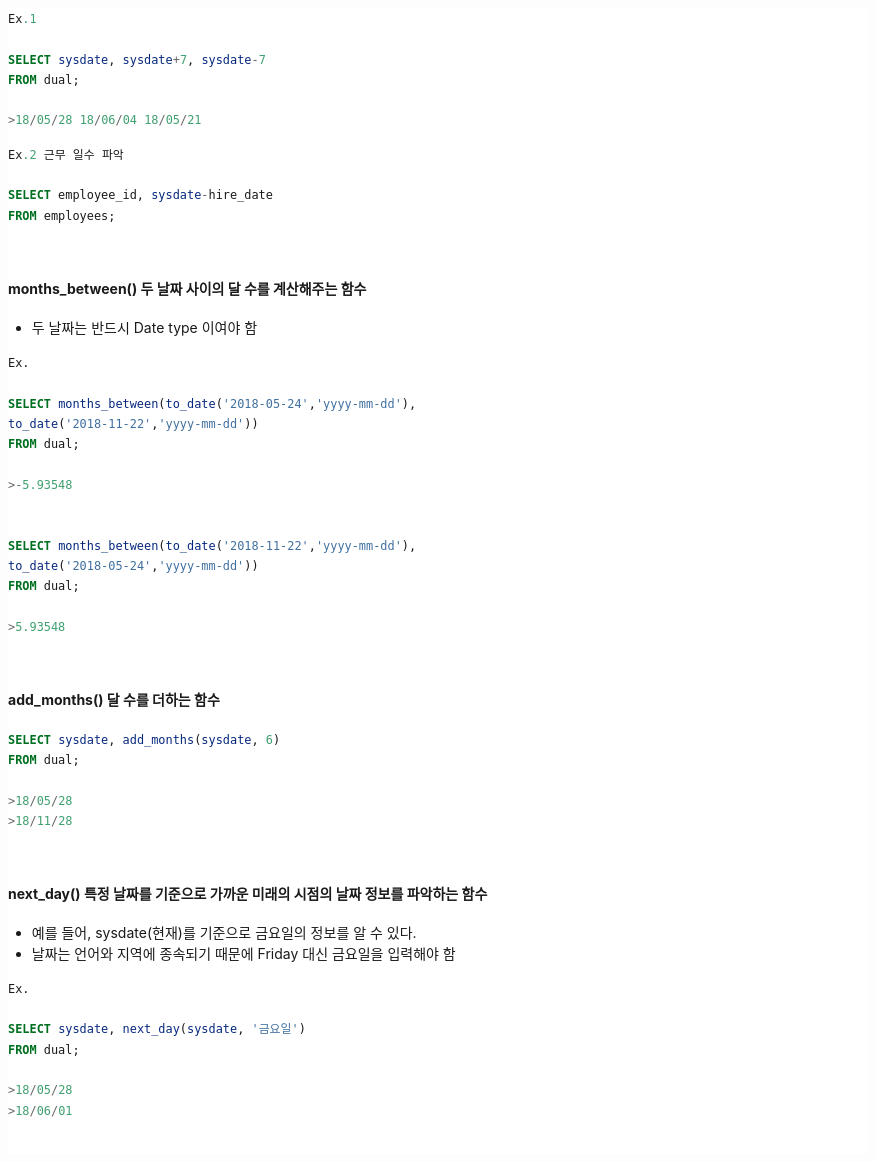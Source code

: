 ```sql
Ex.1

SELECT sysdate, sysdate+7, sysdate-7
FROM dual;

>18/05/28 18/06/04 18/05/21
```

```sql
Ex.2 근무 일수 파악 

SELECT employee_id, sysdate-hire_date
FROM employees;
```
<br>

#### months_between() 두 날짜 사이의 달 수를 계산해주는 함수
* 두 날짜는 반드시 Date type 이여야 함

```sql
Ex.

SELECT months_between(to_date('2018-05-24','yyyy-mm-dd'),
to_date('2018-11-22','yyyy-mm-dd'))
FROM dual;

>-5.93548


SELECT months_between(to_date('2018-11-22','yyyy-mm-dd'),
to_date('2018-05-24','yyyy-mm-dd'))
FROM dual;

>5.93548
```
<br>

#### add_months() 달 수를 더하는 함수
```sql
SELECT sysdate, add_months(sysdate, 6)
FROM dual;

>18/05/28 
>18/11/28
```
<br>

#### next_day() 특정 날짜를 기준으로 가까운 미래의 시점의 날짜 정보를 파악하는 함수

* 예를 들어, sysdate(현재)를 기준으로 금요일의 정보를 알 수 있다.
* 날짜는 언어와 지역에 종속되기 때문에 Friday 대신 금요일을 입력해야 함

```sql
Ex.

SELECT sysdate, next_day(sysdate, '금요일')
FROM dual;

>18/05/28
>18/06/01
```
<br>
